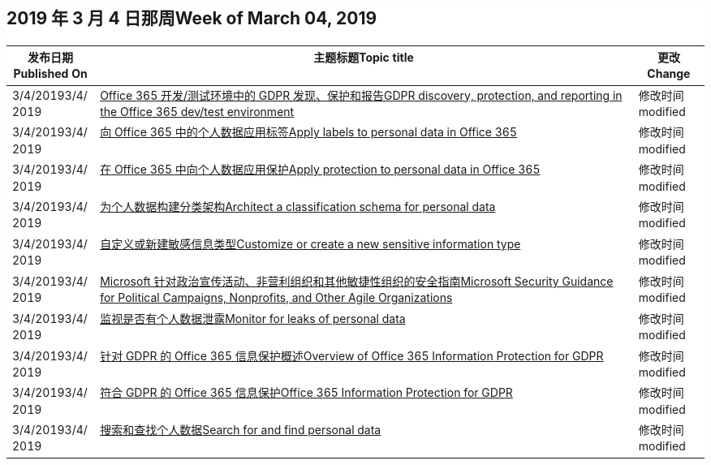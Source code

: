 




## <a name="week-of-march-04-2019"></a><span data-ttu-id="506e6-101">2019 年 3 月 4 日那周</span><span class="sxs-lookup"><span data-stu-id="506e6-101">Week of March 04, 2019</span></span>


| <span data-ttu-id="506e6-102">发布日期</span><span class="sxs-lookup"><span data-stu-id="506e6-102">Published On</span></span> |<span data-ttu-id="506e6-103">主题标题</span><span class="sxs-lookup"><span data-stu-id="506e6-103">Topic title</span></span> | <span data-ttu-id="506e6-104">更改</span><span class="sxs-lookup"><span data-stu-id="506e6-104">Change</span></span> |
|------|------------|--------|
| <span data-ttu-id="506e6-105">3/4/2019</span><span class="sxs-lookup"><span data-stu-id="506e6-105">3/4/2019</span></span> | [<span data-ttu-id="506e6-106">Office 365 开发/测试环境中的 GDPR 发现、保护和报告</span><span class="sxs-lookup"><span data-stu-id="506e6-106">GDPR discovery, protection, and reporting in the Office 365 dev/test environment</span></span>](/Office365/SecurityCompliance/gdpr-discovery-protection-reporting-in-office365-dev-test-environment) | <span data-ttu-id="506e6-107">修改时间</span><span class="sxs-lookup"><span data-stu-id="506e6-107">modified</span></span> |
| <span data-ttu-id="506e6-108">3/4/2019</span><span class="sxs-lookup"><span data-stu-id="506e6-108">3/4/2019</span></span> | [<span data-ttu-id="506e6-109">向 Office 365 中的个人数据应用标签</span><span class="sxs-lookup"><span data-stu-id="506e6-109">Apply labels to personal data in Office 365</span></span>](/Office365/SecurityCompliance/apply-labels-to-personal-data-in-office-365) | <span data-ttu-id="506e6-110">修改时间</span><span class="sxs-lookup"><span data-stu-id="506e6-110">modified</span></span> |
| <span data-ttu-id="506e6-111">3/4/2019</span><span class="sxs-lookup"><span data-stu-id="506e6-111">3/4/2019</span></span> | [<span data-ttu-id="506e6-112">在 Office 365 中向个人数据应用保护</span><span class="sxs-lookup"><span data-stu-id="506e6-112">Apply protection to personal data in Office 365</span></span>](/Office365/SecurityCompliance/apply-protection-to-personal-data-in-office-365) | <span data-ttu-id="506e6-113">修改时间</span><span class="sxs-lookup"><span data-stu-id="506e6-113">modified</span></span> |
| <span data-ttu-id="506e6-114">3/4/2019</span><span class="sxs-lookup"><span data-stu-id="506e6-114">3/4/2019</span></span> | [<span data-ttu-id="506e6-115">为个人数据构建分类架构</span><span class="sxs-lookup"><span data-stu-id="506e6-115">Architect a classification schema for personal data</span></span>](/Office365/SecurityCompliance/architect-a-classification-schema-for-personal-data) | <span data-ttu-id="506e6-116">修改时间</span><span class="sxs-lookup"><span data-stu-id="506e6-116">modified</span></span> |
| <span data-ttu-id="506e6-117">3/4/2019</span><span class="sxs-lookup"><span data-stu-id="506e6-117">3/4/2019</span></span> | [<span data-ttu-id="506e6-118">自定义或新建敏感信息类型</span><span class="sxs-lookup"><span data-stu-id="506e6-118">Customize or create a new sensitive information type</span></span>](/Office365/SecurityCompliance/customize-or-create-a-new-sensitive-information-type) | <span data-ttu-id="506e6-119">修改时间</span><span class="sxs-lookup"><span data-stu-id="506e6-119">modified</span></span> |
| <span data-ttu-id="506e6-120">3/4/2019</span><span class="sxs-lookup"><span data-stu-id="506e6-120">3/4/2019</span></span> | [<span data-ttu-id="506e6-121">Microsoft 针对政治宣传活动、非营利组织和其他敏捷性组织的安全指南</span><span class="sxs-lookup"><span data-stu-id="506e6-121">Microsoft Security Guidance for Political Campaigns, Nonprofits, and Other Agile Organizations</span></span>](/Office365/SecurityCompliance/microsoft-security-guidance-for-political-campaigns-nonprofits-and-other-agile-o) | <span data-ttu-id="506e6-122">修改时间</span><span class="sxs-lookup"><span data-stu-id="506e6-122">modified</span></span> |
| <span data-ttu-id="506e6-123">3/4/2019</span><span class="sxs-lookup"><span data-stu-id="506e6-123">3/4/2019</span></span> | [<span data-ttu-id="506e6-124">监视是否有个人数据泄露</span><span class="sxs-lookup"><span data-stu-id="506e6-124">Monitor for leaks of personal data</span></span>](/Office365/SecurityCompliance/monitor-for-leaks-of-personal-data) | <span data-ttu-id="506e6-125">修改时间</span><span class="sxs-lookup"><span data-stu-id="506e6-125">modified</span></span> |
| <span data-ttu-id="506e6-126">3/4/2019</span><span class="sxs-lookup"><span data-stu-id="506e6-126">3/4/2019</span></span> | [<span data-ttu-id="506e6-127">针对 GDPR 的 Office 365 信息保护概述</span><span class="sxs-lookup"><span data-stu-id="506e6-127">Overview of Office 365 Information Protection for GDPR</span></span>](/Office365/SecurityCompliance/office-365-info-protection-for-gdpr-overview) | <span data-ttu-id="506e6-128">修改时间</span><span class="sxs-lookup"><span data-stu-id="506e6-128">modified</span></span> |
| <span data-ttu-id="506e6-129">3/4/2019</span><span class="sxs-lookup"><span data-stu-id="506e6-129">3/4/2019</span></span> | [<span data-ttu-id="506e6-130">符合 GDPR 的 Office 365 信息保护</span><span class="sxs-lookup"><span data-stu-id="506e6-130">Office 365 Information Protection for GDPR</span></span>](/Office365/SecurityCompliance/office-365-information-protection-for-gdpr) | <span data-ttu-id="506e6-131">修改时间</span><span class="sxs-lookup"><span data-stu-id="506e6-131">modified</span></span> |
| <span data-ttu-id="506e6-132">3/4/2019</span><span class="sxs-lookup"><span data-stu-id="506e6-132">3/4/2019</span></span> | [<span data-ttu-id="506e6-133">搜索和查找个人数据</span><span class="sxs-lookup"><span data-stu-id="506e6-133">Search for and find personal data</span></span>](/Office365/SecurityCompliance/search-for-and-find-personal-data) | <span data-ttu-id="506e6-134">修改时间</span><span class="sxs-lookup"><span data-stu-id="506e6-134">modified</span></span> |